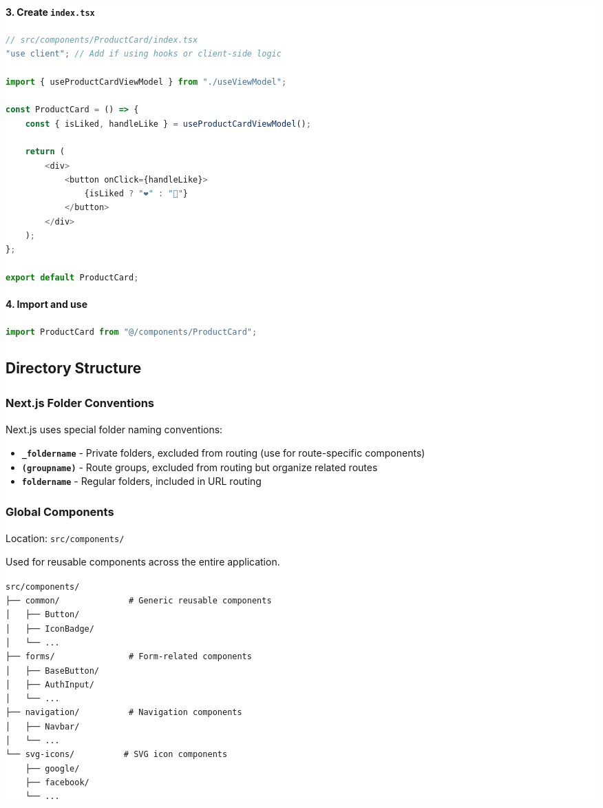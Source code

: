 #### 3. Create `index.tsx`
```typescript
// src/components/ProductCard/index.tsx
"use client"; // Add if using hooks or client-side logic

import { useProductCardViewModel } from "./useViewModel";

const ProductCard = () => {
    const { isLiked, handleLike } = useProductCardViewModel();

    return (
        <div>
            <button onClick={handleLike}>
                {isLiked ? "❤️" : "🤍"}
            </button>
        </div>
    );
};

export default ProductCard;
```

#### 4. Import and use
```typescript
import ProductCard from "@/components/ProductCard";
```

## Directory Structure

### Next.js Folder Conventions

Next.js uses special folder naming conventions:

- **`_foldername`** - Private folders, excluded from routing (use for route-specific components)
- **`(groupname)`** - Route groups, excluded from routing but organize related routes
- **`foldername`** - Regular folders, included in URL routing

### Global Components
Location: `src/components/`

Used for reusable components across the entire application.

```
src/components/
├── common/              # Generic reusable components
│   ├── Button/
│   ├── IconBadge/
│   └── ...
├── forms/               # Form-related components
│   ├── BaseButton/
│   ├── AuthInput/
│   └── ...
├── navigation/          # Navigation components
│   ├── Navbar/
│   └── ...
└── svg-icons/          # SVG icon components
    ├── google/
    ├── facebook/
    └── ...
```
